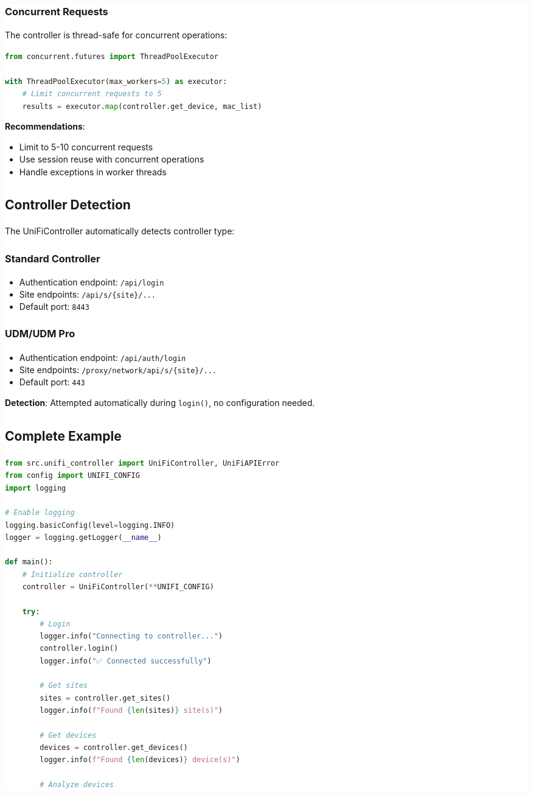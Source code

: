 ### Concurrent Requests

The controller is thread-safe for concurrent operations:

```python
from concurrent.futures import ThreadPoolExecutor

with ThreadPoolExecutor(max_workers=5) as executor:
    # Limit concurrent requests to 5
    results = executor.map(controller.get_device, mac_list)
```

**Recommendations**:

- Limit to 5-10 concurrent requests
- Use session reuse with concurrent operations
- Handle exceptions in worker threads

## Controller Detection

The UniFiController automatically detects controller type:

### Standard Controller

- Authentication endpoint: `/api/login`
- Site endpoints: `/api/s/{site}/...`
- Default port: `8443`

### UDM/UDM Pro

- Authentication endpoint: `/api/auth/login`
- Site endpoints: `/proxy/network/api/s/{site}/...`
- Default port: `443`

**Detection**: Attempted automatically during `login()`, no configuration needed.

## Complete Example

```python
from src.unifi_controller import UniFiController, UniFiAPIError
from config import UNIFI_CONFIG
import logging

# Enable logging
logging.basicConfig(level=logging.INFO)
logger = logging.getLogger(__name__)

def main():
    # Initialize controller
    controller = UniFiController(**UNIFI_CONFIG)

    try:
        # Login
        logger.info("Connecting to controller...")
        controller.login()
        logger.info("✅ Connected successfully")

        # Get sites
        sites = controller.get_sites()
        logger.info(f"Found {len(sites)} site(s)")

        # Get devices
        devices = controller.get_devices()
        logger.info(f"Found {len(devices)} device(s)")

        # Analyze devices
```